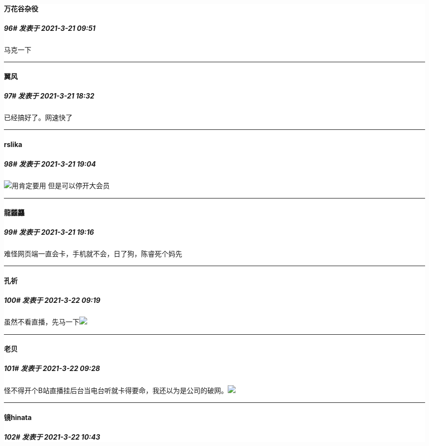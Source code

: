 ####  万花谷杂役  
##### 96#       发表于 2021-3-21 09:51


马克一下


*****

####  翼风  
##### 97#       发表于 2021-3-21 18:32


已经搞好了。网速快了


*****

####  rslika  
##### 98#       发表于 2021-3-21 19:04


<img src="https://static.saraba1st.com/image/smiley/face2017/048.png" referrerpolicy="no-referrer">用肯定要用 但是可以停开大会员


*****

####  龍龖龘  
##### 99#       发表于 2021-3-21 19:16


难怪网页端一直会卡，手机就不会，日了狗，陈睿死个妈先


*****

####  孔祈  
##### 100#       发表于 2021-3-22 09:19


虽然不看直播，先马一下<img src="https://static.saraba1st.com/image/smiley/face2017/001.png" referrerpolicy="no-referrer">


*****

####  老贝  
##### 101#       发表于 2021-3-22 09:28


怪不得开个B站直播挂后台当电台听就卡得要命，我还以为是公司的破网。<img src="https://static.saraba1st.com/image/smiley/face2017/037.png" referrerpolicy="no-referrer">


*****

####  镜hinata  
##### 102#       发表于 2021-3-22 10:43
